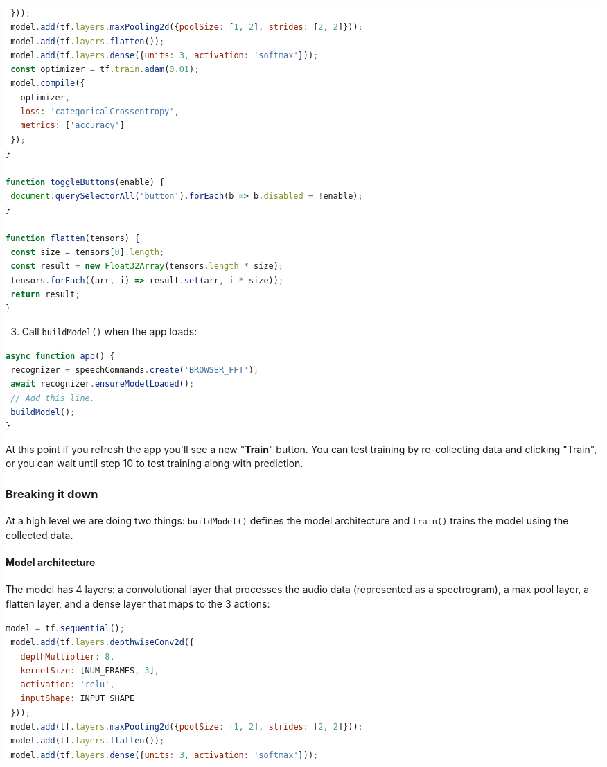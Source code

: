 ```javascript
 }));
 model.add(tf.layers.maxPooling2d({poolSize: [1, 2], strides: [2, 2]}));
 model.add(tf.layers.flatten());
 model.add(tf.layers.dense({units: 3, activation: 'softmax'}));
 const optimizer = tf.train.adam(0.01);
 model.compile({
   optimizer,
   loss: 'categoricalCrossentropy',
   metrics: ['accuracy']
 });
}

function toggleButtons(enable) {
 document.querySelectorAll('button').forEach(b => b.disabled = !enable);
}

function flatten(tensors) {
 const size = tensors[0].length;
 const result = new Float32Array(tensors.length * size);
 tensors.forEach((arr, i) => result.set(arr, i * size));
 return result;
}
```
3. Call `buildModel()` when the app loads:
```javascript
async function app() {
 recognizer = speechCommands.create('BROWSER_FFT');
 await recognizer.ensureModelLoaded();
 // Add this line.
 buildModel();
}
```

At this point if you refresh the app you'll see a new "**Train**" button. You can test training by re-collecting data 
and clicking "Train", or you can wait until step 10 to test training along with prediction.

### Breaking it down
At a high level we are doing two things: `buildModel()` defines the model architecture and `train()` trains the model 
using the collected data.

#### Model architecture
The model has 4 layers: a convolutional layer that processes the audio data (represented as a spectrogram), a max pool 
layer, a flatten layer, and a dense layer that maps to the 3 actions:
```javascript
model = tf.sequential();
 model.add(tf.layers.depthwiseConv2d({
   depthMultiplier: 8,
   kernelSize: [NUM_FRAMES, 3],
   activation: 'relu',
   inputShape: INPUT_SHAPE
 }));
 model.add(tf.layers.maxPooling2d({poolSize: [1, 2], strides: [2, 2]}));
 model.add(tf.layers.flatten());
 model.add(tf.layers.dense({units: 3, activation: 'softmax'}));
```
